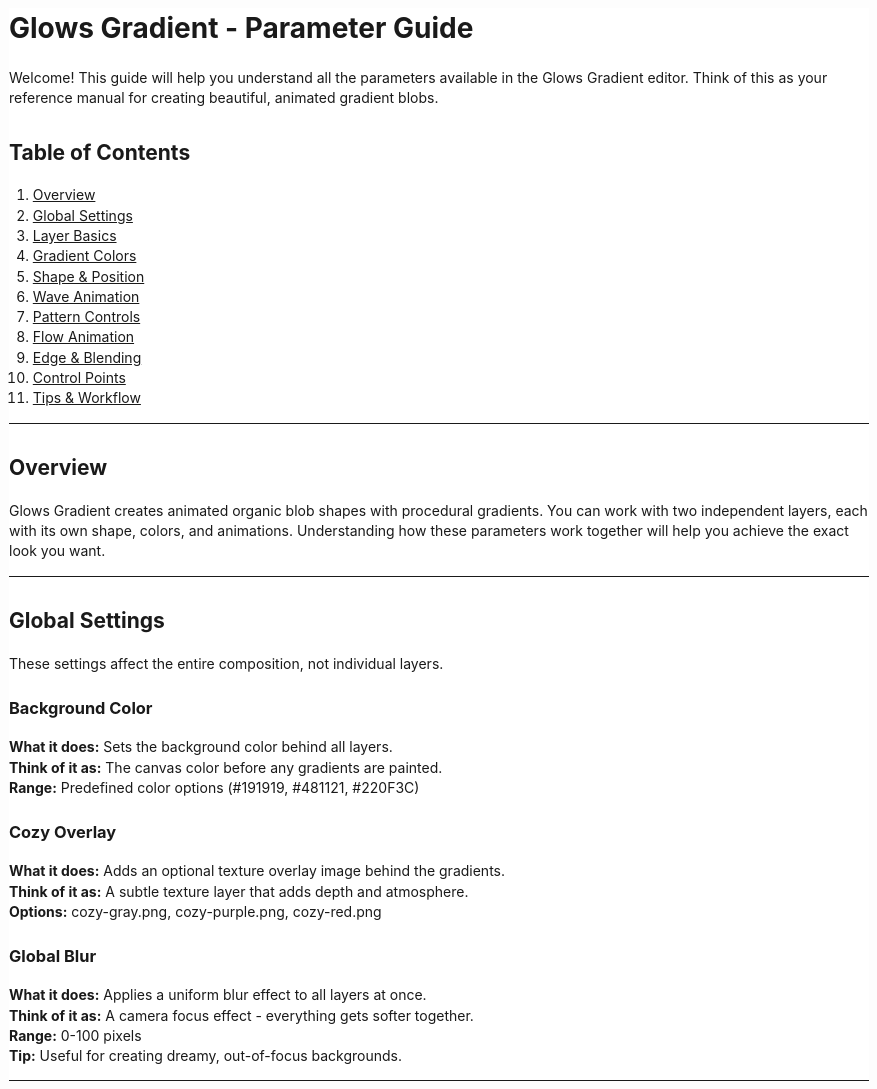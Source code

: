 # Glows Gradient - Parameter Guide

Welcome! This guide will help you understand all the parameters available in the Glows Gradient editor. Think of this as your reference manual for creating beautiful, animated gradient blobs.

## Table of Contents

1. [Overview](#overview)
2. [Global Settings](#global-settings)
3. [Layer Basics](#layer-basics)
4. [Gradient Colors](#gradient-colors)
5. [Shape & Position](#shape--position)
6. [Wave Animation](#wave-animation)
7. [Pattern Controls](#pattern-controls)
8. [Flow Animation](#flow-animation)
9. [Edge & Blending](#edge--blending)
10. [Control Points](#control-points)
11. [Tips & Workflow](#tips--workflow)

---

## Overview

Glows Gradient creates animated organic blob shapes with procedural gradients. You can work with two independent layers, each with its own shape, colors, and animations. Understanding how these parameters work together will help you achieve the exact look you want.

---

## Global Settings

These settings affect the entire composition, not individual layers.

### Background Color
**What it does:** Sets the background color behind all layers.  
**Think of it as:** The canvas color before any gradients are painted.  
**Range:** Predefined color options (#191919, #481121, #220F3C)

### Cozy Overlay
**What it does:** Adds an optional texture overlay image behind the gradients.  
**Think of it as:** A subtle texture layer that adds depth and atmosphere.  
**Options:** cozy-gray.png, cozy-purple.png, cozy-red.png

### Global Blur
**What it does:** Applies a uniform blur effect to all layers at once.  
**Think of it as:** A camera focus effect - everything gets softer together.  
**Range:** 0-100 pixels  
**Tip:** Useful for creating dreamy, out-of-focus backgrounds.

---